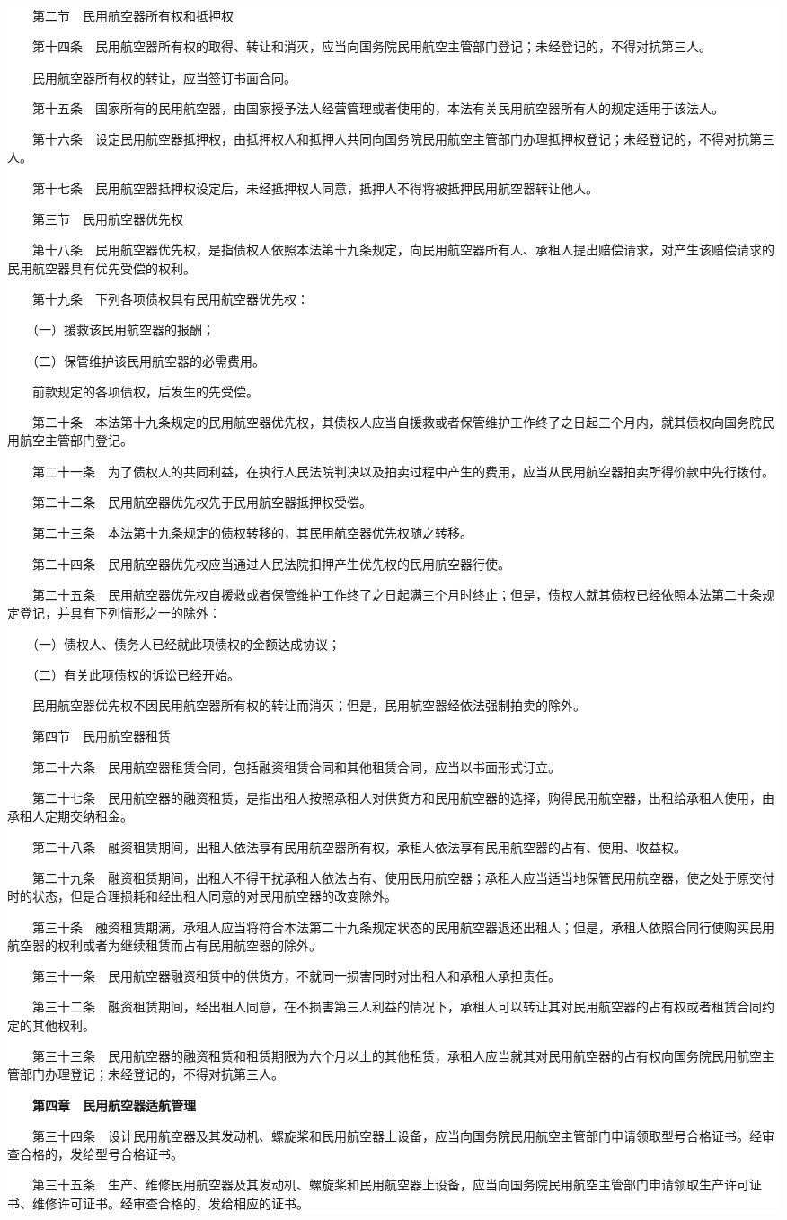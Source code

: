 　　第二节　民用航空器所有权和抵押权

　　第十四条　民用航空器所有权的取得、转让和消灭，应当向国务院民用航空主管部门登记；未经登记的，不得对抗第三人。

　　民用航空器所有权的转让，应当签订书面合同。

　　第十五条　国家所有的民用航空器，由国家授予法人经营管理或者使用的，本法有关民用航空器所有人的规定适用于该法人。

　　第十六条　设定民用航空器抵押权，由抵押权人和抵押人共同向国务院民用航空主管部门办理抵押权登记；未经登记的，不得对抗第三人。

　　第十七条　民用航空器抵押权设定后，未经抵押权人同意，抵押人不得将被抵押民用航空器转让他人。

　　第三节　民用航空器优先权

　　第十八条　民用航空器优先权，是指债权人依照本法第十九条规定，向民用航空器所有人、承租人提出赔偿请求，对产生该赔偿请求的民用航空器具有优先受偿的权利。

　　第十九条　下列各项债权具有民用航空器优先权：

　　（一）援救该民用航空器的报酬；

　　（二）保管维护该民用航空器的必需费用。

　　前款规定的各项债权，后发生的先受偿。

　　第二十条　本法第十九条规定的民用航空器优先权，其债权人应当自援救或者保管维护工作终了之日起三个月内，就其债权向国务院民用航空主管部门登记。

　　第二十一条　为了债权人的共同利益，在执行人民法院判决以及拍卖过程中产生的费用，应当从民用航空器拍卖所得价款中先行拨付。

　　第二十二条　民用航空器优先权先于民用航空器抵押权受偿。

　　第二十三条　本法第十九条规定的债权转移的，其民用航空器优先权随之转移。

　　第二十四条　民用航空器优先权应当通过人民法院扣押产生优先权的民用航空器行使。

　　第二十五条　民用航空器优先权自援救或者保管维护工作终了之日起满三个月时终止；但是，债权人就其债权已经依照本法第二十条规定登记，并具有下列情形之一的除外：

　　（一）债权人、债务人已经就此项债权的金额达成协议；

　　（二）有关此项债权的诉讼已经开始。

　　民用航空器优先权不因民用航空器所有权的转让而消灭；但是，民用航空器经依法强制拍卖的除外。

　　第四节　民用航空器租赁

　　第二十六条　民用航空器租赁合同，包括融资租赁合同和其他租赁合同，应当以书面形式订立。

　　第二十七条　民用航空器的融资租赁，是指出租人按照承租人对供货方和民用航空器的选择，购得民用航空器，出租给承租人使用，由承租人定期交纳租金。

　　第二十八条　融资租赁期间，出租人依法享有民用航空器所有权，承租人依法享有民用航空器的占有、使用、收益权。

　　第二十九条　融资租赁期间，出租人不得干扰承租人依法占有、使用民用航空器；承租人应当适当地保管民用航空器，使之处于原交付时的状态，但是合理损耗和经出租人同意的对民用航空器的改变除外。

　　第三十条　融资租赁期满，承租人应当将符合本法第二十九条规定状态的民用航空器退还出租人；但是，承租人依照合同行使购买民用航空器的权利或者为继续租赁而占有民用航空器的除外。

　　第三十一条　民用航空器融资租赁中的供货方，不就同一损害同时对出租人和承租人承担责任。

　　第三十二条　融资租赁期间，经出租人同意，在不损害第三人利益的情况下，承租人可以转让其对民用航空器的占有权或者租赁合同约定的其他权利。

　　第三十三条　民用航空器的融资租赁和租赁期限为六个月以上的其他租赁，承租人应当就其对民用航空器的占有权向国务院民用航空主管部门办理登记；未经登记的，不得对抗第三人。

　　**第四章　民用航空器适航管理**

　　第三十四条　设计民用航空器及其发动机、螺旋桨和民用航空器上设备，应当向国务院民用航空主管部门申请领取型号合格证书。经审查合格的，发给型号合格证书。

　　第三十五条　生产、维修民用航空器及其发动机、螺旋桨和民用航空器上设备，应当向国务院民用航空主管部门申请领取生产许可证书、维修许可证书。经审查合格的，发给相应的证书。
